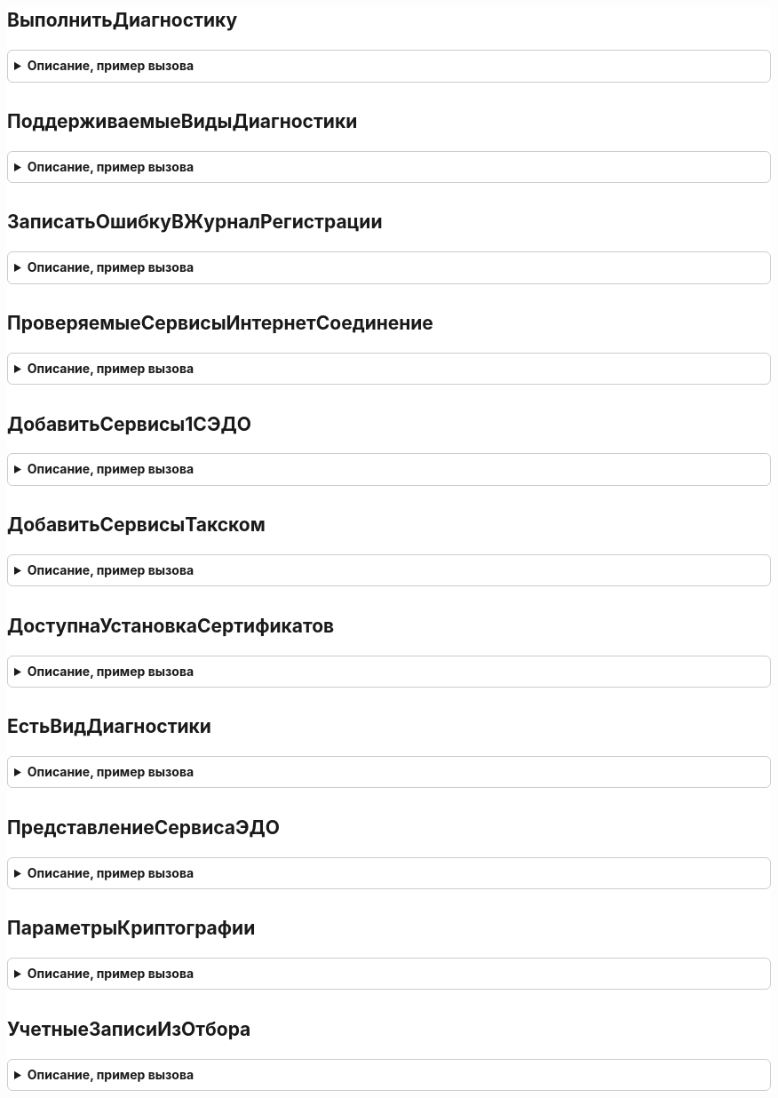 ## ВыполнитьДиагностику
<details style="margin: 1em 0; padding: 0.5em; border: 1px solid #ccc; border-radius: 6px;"><summary style="font-weight: bold; cursor: pointer;">Описание, пример вызова</summary></details>

## ПоддерживаемыеВидыДиагностики
<details style="margin: 1em 0; padding: 0.5em; border: 1px solid #ccc; border-radius: 6px;"><summary style="font-weight: bold; cursor: pointer;">Описание, пример вызова</summary></details>

## ЗаписатьОшибкуВЖурналРегистрации
<details style="margin: 1em 0; padding: 0.5em; border: 1px solid #ccc; border-radius: 6px;"><summary style="font-weight: bold; cursor: pointer;">Описание, пример вызова</summary></details>

## ПроверяемыеСервисыИнтернетСоединение
<details style="margin: 1em 0; padding: 0.5em; border: 1px solid #ccc; border-radius: 6px;"><summary style="font-weight: bold; cursor: pointer;">Описание, пример вызова</summary></details>

## ДобавитьСервисы1СЭДО
<details style="margin: 1em 0; padding: 0.5em; border: 1px solid #ccc; border-radius: 6px;"><summary style="font-weight: bold; cursor: pointer;">Описание, пример вызова</summary></details>

## ДобавитьСервисыТакском
<details style="margin: 1em 0; padding: 0.5em; border: 1px solid #ccc; border-radius: 6px;"><summary style="font-weight: bold; cursor: pointer;">Описание, пример вызова</summary></details>

## ДоступнаУстановкаСертификатов
<details style="margin: 1em 0; padding: 0.5em; border: 1px solid #ccc; border-radius: 6px;"><summary style="font-weight: bold; cursor: pointer;">Описание, пример вызова</summary></details>

## ЕстьВидДиагностики
<details style="margin: 1em 0; padding: 0.5em; border: 1px solid #ccc; border-radius: 6px;"><summary style="font-weight: bold; cursor: pointer;">Описание, пример вызова</summary></details>

## ПредставлениеСервисаЭДО
<details style="margin: 1em 0; padding: 0.5em; border: 1px solid #ccc; border-radius: 6px;"><summary style="font-weight: bold; cursor: pointer;">Описание, пример вызова</summary></details>

## ПараметрыКриптографии
<details style="margin: 1em 0; padding: 0.5em; border: 1px solid #ccc; border-radius: 6px;"><summary style="font-weight: bold; cursor: pointer;">Описание, пример вызова</summary></details>

## УчетныеЗаписиИзОтбора
<details style="margin: 1em 0; padding: 0.5em; border: 1px solid #ccc; border-radius: 6px;"><summary style="font-weight: bold; cursor: pointer;">Описание, пример вызова</summary></details>

